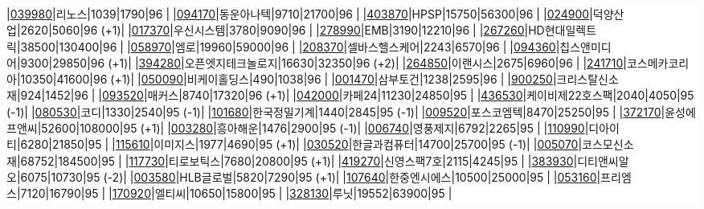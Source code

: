|[039980](https://finance.daum.net/quotes/A039980)|리노스|1039|1790|96 |
|[094170](https://finance.daum.net/quotes/A094170)|동운아나텍|9710|21700|96 |
|[403870](https://finance.daum.net/quotes/A403870)|HPSP|15750|56300|96 |
|[024900](https://finance.daum.net/quotes/A024900)|덕양산업|2620|5060|96 (+1)|
|[017370](https://finance.daum.net/quotes/A017370)|우신시스템|3780|9090|96 |
|[278990](https://finance.daum.net/quotes/A278990)|EMB|3190|12210|96 |
|[267260](https://finance.daum.net/quotes/A267260)|HD현대일렉트릭|38500|130400|96 |
|[058970](https://finance.daum.net/quotes/A058970)|엠로|19960|59000|96 |
|[208370](https://finance.daum.net/quotes/A208370)|셀바스헬스케어|2243|6570|96 |
|[094360](https://finance.daum.net/quotes/A094360)|칩스앤미디어|9300|29850|96 (+1)|
|[394280](https://finance.daum.net/quotes/A394280)|오픈엣지테크놀로지|16630|32350|96 (+2)|
|[264850](https://finance.daum.net/quotes/A264850)|이랜시스|2675|6960|96 |
|[241710](https://finance.daum.net/quotes/A241710)|코스메카코리아|10350|41600|96 (+1)|
|[050090](https://finance.daum.net/quotes/A050090)|비케이홀딩스|490|1038|96 |
|[001470](https://finance.daum.net/quotes/A001470)|삼부토건|1238|2595|96 |
|[900250](https://finance.daum.net/quotes/A900250)|크리스탈신소재|924|1452|96 |
|[093520](https://finance.daum.net/quotes/A093520)|매커스|8740|17320|96 (+1)|
|[042000](https://finance.daum.net/quotes/A042000)|카페24|11230|24850|95 |
|[436530](https://finance.daum.net/quotes/A436530)|케이비제22호스팩|2040|4050|95 (-1)|
|[080530](https://finance.daum.net/quotes/A080530)|코디|1330|2540|95 (-1)|
|[101680](https://finance.daum.net/quotes/A101680)|한국정밀기계|1440|2845|95 (-1)|
|[009520](https://finance.daum.net/quotes/A009520)|포스코엠텍|8470|25250|95 |
|[372170](https://finance.daum.net/quotes/A372170)|윤성에프앤씨|52600|108000|95 (+1)|
|[003280](https://finance.daum.net/quotes/A003280)|흥아해운|1476|2900|95 (-1)|
|[006740](https://finance.daum.net/quotes/A006740)|영풍제지|6792|2265|95 |
|[110990](https://finance.daum.net/quotes/A110990)|디아이티|6280|21850|95 |
|[115610](https://finance.daum.net/quotes/A115610)|이미지스|1977|4690|95 (+1)|
|[030520](https://finance.daum.net/quotes/A030520)|한글과컴퓨터|14700|25700|95 (-1)|
|[005070](https://finance.daum.net/quotes/A005070)|코스모신소재|68752|184500|95 |
|[117730](https://finance.daum.net/quotes/A117730)|티로보틱스|7680|20800|95 (+1)|
|[419270](https://finance.daum.net/quotes/A419270)|신영스팩7호|2115|4245|95 |
|[383930](https://finance.daum.net/quotes/A383930)|디티앤씨알오|6075|10730|95 (-2)|
|[003580](https://finance.daum.net/quotes/A003580)|HLB글로벌|5820|7290|95 (+1)|
|[107640](https://finance.daum.net/quotes/A107640)|한중엔시에스|10500|25000|95 |
|[053160](https://finance.daum.net/quotes/A053160)|프리엠스|7120|16790|95 |
|[170920](https://finance.daum.net/quotes/A170920)|엘티씨|10650|15800|95 |
|[328130](https://finance.daum.net/quotes/A328130)|루닛|19552|63900|95 |
